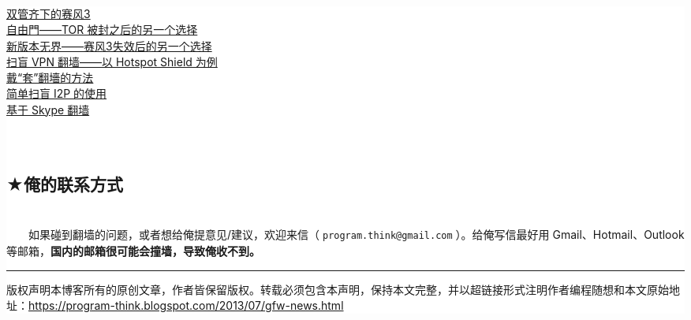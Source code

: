 <a href="../../2011/10/gfw-psiphon.md">双管齐下的赛风3</a><br/>
<a href="../../2010/03/choose-free-gate.md">自由門——TOR 被封之后的另一个选择</a><br/>
<a href="../../2011/12/gfw-wujie.md">新版本无界——赛风3失效后的另一个选择</a><br/>
<a href="../../2011/09/gfw-vpn-hotspot-shield.md">扫盲 VPN 翻墙——以 Hotspot Shield 为例</a><br/>
<a href="../../2009/09/break-through-gfw-with-tor.md">戴“套”翻墻的方法</a><br/>
<a href="../../2012/06/gfw-i2p.md">简单扫盲 I2P 的使用</a><br/>
<a href="../../2011/05/through-gfw-with-skype.md">基于 Skype 翻墙</a><br/>
<br/>
<br/>
<h2>★俺的联系方式</h2><br/>
　　如果碰到翻墙的问题，或者想给俺提意见/建议，欢迎来信（ <code>program.think@gmail.com</code> ）。给俺写信最好用 Gmail、Hotmail、Outlook 等邮箱，<b>国内的邮箱很可能会撞墙，导致俺收不到。</b>
</div>


------------------------------------------------

版权声明本博客所有的原创文章，作者皆保留版权。转载必须包含本声明，保持本文完整，并以超链接形式注明作者编程随想和本文原始地址：https://program-think.blogspot.com/2013/07/gfw-news.html
